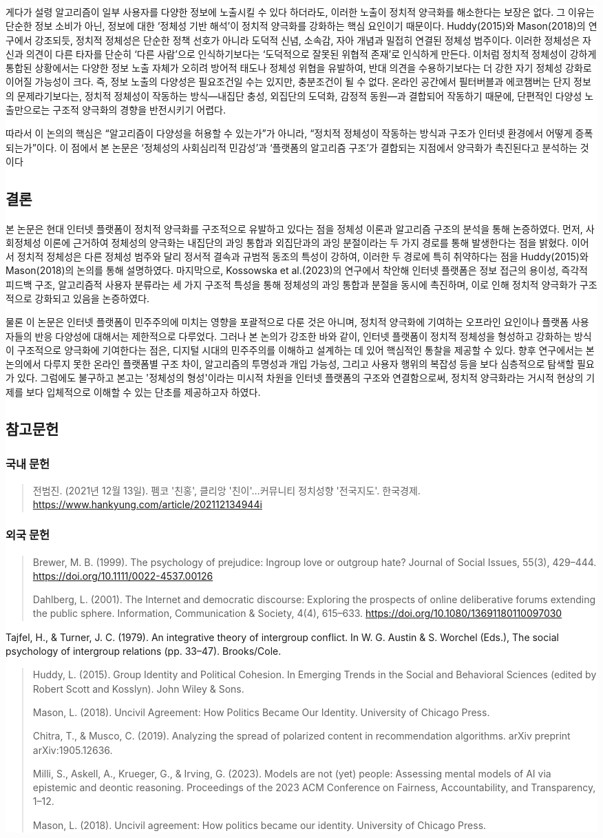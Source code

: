 게다가 설령 알고리즘이 일부 사용자를 다양한 정보에 노출시킬 수 있다 하더라도, 이러한 노출이 정치적 양극화를 해소한다는 보장은 없다. 그 이유는 단순한 정보 소비가 아닌, 정보에 대한 ‘정체성 기반 해석’이 정치적 양극화를 강화하는 핵심 요인이기 때문이다. Huddy(2015)와 Mason(2018)의 연구에서 강조되듯, 정치적 정체성은 단순한 정책 선호가 아니라 도덕적 신념, 소속감, 자아 개념과 밀접히 연결된 정체성 범주이다. 이러한 정체성은 자신과 의견이 다른 타자를 단순히 ‘다른 사람’으로 인식하기보다는 ‘도덕적으로 잘못된 위협적 존재’로 인식하게 만든다. 이처럼 정치적 정체성이 강하게 통합된 상황에서는 다양한 정보 노출 자체가 오히려 방어적 태도나 정체성 위협을 유발하여, 반대 의견을 수용하기보다는 더 강한 자기 정체성 강화로 이어질 가능성이 크다. 즉, 정보 노출의 다양성은 필요조건일 수는 있지만, 충분조건이 될 수 없다. 온라인 공간에서 필터버블과 에코챔버는 단지 정보의 문제라기보다는, 정치적 정체성이 작동하는 방식—내집단 충성, 외집단의 도덕화, 감정적 동원—과 결합되어 작동하기 때문에, 단편적인 다양성 노출만으로는 구조적 양극화의 경향을 반전시키기 어렵다.

따라서 이 논의의 핵심은 “알고리즘이 다양성을 허용할 수 있는가”가 아니라, “정치적 정체성이 작동하는 방식과 구조가 인터넷 환경에서 어떻게 증폭되는가”이다. 이 점에서 본 논문은 ‘정체성의 사회심리적 민감성’과 ‘플랫폼의 알고리즘 구조’가 결합되는 지점에서 양극화가 촉진된다고 분석하는 것이다


## 결론

본 논문은 현대 인터넷 플랫폼이 정치적 양극화를 구조적으로 유발하고 있다는 점을 정체성 이론과 알고리즘 구조의 분석을 통해 논증하였다. 먼저, 사회정체성 이론에 근거하여 정체성의 양극화는 내집단의 과잉 통합과 외집단과의 과잉 분절이라는 두 가지 경로를 통해 발생한다는 점을 밝혔다. 이어서 정치적 정체성은 다른 정체성 범주와 달리 정서적 결속과 규범적 동조의 특성이 강하여, 이러한 두 경로에 특히 취약하다는 점을 Huddy(2015)와 Mason(2018)의 논의를 통해 설명하였다. 마지막으로, Kossowska et al.(2023)의 연구에서 착안해 인터넷 플랫폼은 정보 접근의 용이성, 즉각적 피드백 구조, 알고리즘적 사용자 분류라는 세 가지 구조적 특성을 통해 정체성의 과잉 통합과 분절을 동시에 촉진하며, 이로 인해 정치적 양극화가 구조적으로 강화되고 있음을 논증하였다.

물론 이 논문은 인터넷 플랫폼이 민주주의에 미치는 영향을 포괄적으로 다룬 것은 아니며, 정치적 양극화에 기여하는 오프라인 요인이나 플랫폼 사용자들의 반응 다양성에 대해서는 제한적으로 다루었다. 그러나 본 논의가 강조한 바와 같이, 인터넷 플랫폼이 정치적 정체성을 형성하고 강화하는 방식이 구조적으로 양극화에 기여한다는 점은, 디지털 시대의 민주주의를 이해하고 설계하는 데 있어 핵심적인 통찰을 제공할 수 있다. 향후 연구에서는 본 논의에서 다루지 못한 온라인 플랫폼별 구조 차이, 알고리즘의 투명성과 개입 가능성, 그리고 사용자 행위의 복잡성 등을 보다 심층적으로 탐색할 필요가 있다. 그럼에도 불구하고 본고는 '정체성의 형성'이라는 미시적 차원을 인터넷 플랫폼의 구조와 연결함으로써, 정치적 양극화라는 거시적 현상의 기제를 보다 입체적으로 이해할 수 있는 단초를 제공하고자 하였다.




[^1]: 전범진. (2021년 12월 13일). 펨코 '친홍', 클리앙 '친이'…커뮤니티 정치성향 '전국지도'. 한국경제. https://www.hankyung.com/article/202112134944i


## 참고문헌

### 국내 문헌
>전범진. (2021년 12월 13일). 펨코 '친홍', 클리앙 '친이'…커뮤니티 정치성향 '전국지도'. 한국경제. https://www.hankyung.com/article/202112134944i

### 외국 문헌

>Brewer, M. B. (1999). The psychology of prejudice: Ingroup love or outgroup hate? Journal of Social Issues, 55(3), 429–444. https://doi.org/10.1111/0022-4537.00126
>
>Dahlberg, L. (2001). The Internet and democratic discourse: Exploring the prospects of online deliberative forums extending the public sphere. Information, Communication & Society, 4(4), 615–633. https://doi.org/10.1080/13691180110097030
>
Tajfel, H., & Turner, J. C. (1979). An integrative theory of intergroup conflict. In W. G. Austin & S. Worchel (Eds.), The social psychology of intergroup relations (pp. 33–47). Brooks/Cole.
>
>Huddy, L. (2015). Group Identity and Political Cohesion. In Emerging Trends in the Social and Behavioral Sciences (edited by Robert Scott and Kosslyn). John Wiley & Sons.
>
>Mason, L. (2018). Uncivil Agreement: How Politics Became Our Identity. University of Chicago Press.
>
> Chitra, T., & Musco, C. (2019). Analyzing the spread of polarized content in recommendation algorithms. arXiv preprint arXiv:1905.12636.
>
>Milli, S., Askell, A., Krueger, G., & Irving, G. (2023). Models are not (yet) people: Assessing mental models of AI via epistemic and deontic reasoning. Proceedings of the 2023 ACM Conference on Fairness, Accountability, and Transparency, 1–12.
>
>Mason, L. (2018). Uncivil agreement: How politics became our identity. University of Chicago Press.

